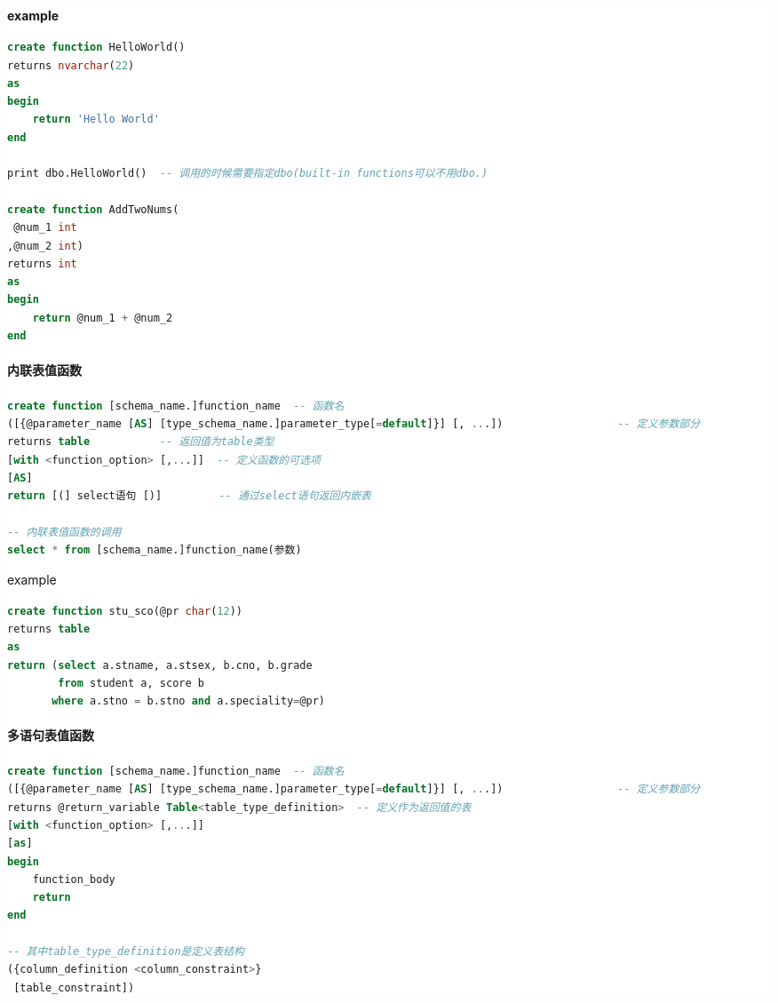 **example**

```sql
create function HelloWorld() 
returns nvarchar(22)
as
begin
	return 'Hello World'
end

print dbo.HelloWorld()  -- 调用的时候需要指定dbo(built-in functions可以不用dbo.)

create function AddTwoNums(
 @num_1 int
,@num_2 int)
returns int
as
begin
	return @num_1 + @num_2
end
```



#### 内联表值函数

```sql
create function [schema_name.]function_name  -- 函数名
([{@parameter_name [AS] [type_schema_name.]parameter_type[=default]}] [, ...])  				-- 定义参数部分
returns table			-- 返回值为table类型
[with <function_option> [,...]]  -- 定义函数的可选项
[AS]
return [(] select语句 [)]   		-- 通过select语句返回内嵌表
         
-- 内联表值函数的调用
select * from [schema_name.]function_name(参数)
```

example

```sql
create function stu_sco(@pr char(12))
returns table
as
return (select a.stname, a.stsex, b.cno, b.grade
        from student a, score b
       where a.stno = b.stno and a.speciality=@pr)
```



#### 多语句表值函数

```sql
create function [schema_name.]function_name  -- 函数名
([{@parameter_name [AS] [type_schema_name.]parameter_type[=default]}] [, ...])  				-- 定义参数部分
returns @return_variable Table<table_type_definition>  -- 定义作为返回值的表
[with <function_option> [,...]]
[as]
begin
	function_body
	return
end

-- 其中table_type_definition是定义表结构
({column_definition <column_constraint>} 
 [table_constraint])
```